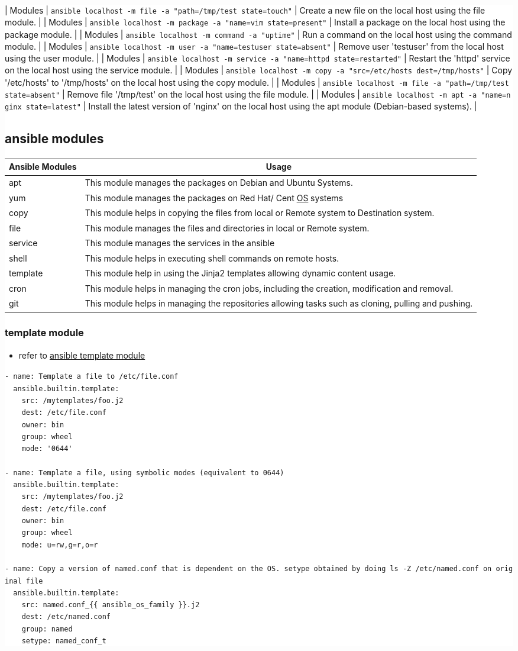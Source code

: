 | Modules | `ansible localhost -m file -a "path=/tmp/test state=touch"` | Create a new file on the local host using the file module. |
| Modules | `ansible localhost -m package -a "name=vim state=present"` | Install a package on the local host using the package module. |
| Modules | `ansible localhost -m command -a "uptime"` | Run a command on the local host using the command module. |
| Modules | `ansible localhost -m user -a "name=testuser state=absent"` | Remove user 'testuser' from the local host using the user module. |
| Modules | `ansible localhost -m service -a "name=httpd state=restarted"` | Restart the 'httpd' service on the local host using the service module. |
| Modules | `ansible localhost -m copy -a "src=/etc/hosts dest=/tmp/hosts"` | Copy '/etc/hosts' to '/tmp/hosts' on the local host using the copy module. |
| Modules | `ansible localhost -m file -a "path=/tmp/test state=absent"` | Remove file '/tmp/test' on the local host using the file module. |
| Modules | `ansible localhost -m apt -a "name=nginx state=latest"` | Install the latest version of 'nginx' on the local host using the apt module (Debian-based systems). |


## ansible modules

| Ansible Modules | Usage |
| --- | --- |
| apt | This module manages the packages on Debian and Ubuntu Systems. |
| yum | This module manages the packages on Red Hat/ Cent [OS](https://www.geeksforgeeks.org/what-is-an-operating-system/) systems|
| copy | This module helps in copying the files from local or Remote system to Destination system. |
| file | This module manages the files and directories in local or Remote system. |
| service | This module manages the services in the ansible|
| shell | This module helps in executing shell commands on remote hosts. |
| template | This module help in using the Jinja2 templates allowing dynamic content usage. |
| cron | This module helps in managing the cron jobs, including the creation, modification and removal. |
| git | This module helps in managing the repositories allowing tasks such as cloning, pulling and pushing. |


### template module
* refer to [ansible template module](https://docs.ansible.com/ansible/latest/collections/ansible/builtin/template_module.html)

```
- name: Template a file to /etc/file.conf
  ansible.builtin.template:
    src: /mytemplates/foo.j2
    dest: /etc/file.conf
    owner: bin
    group: wheel
    mode: '0644'

- name: Template a file, using symbolic modes (equivalent to 0644)
  ansible.builtin.template:
    src: /mytemplates/foo.j2
    dest: /etc/file.conf
    owner: bin
    group: wheel
    mode: u=rw,g=r,o=r

- name: Copy a version of named.conf that is dependent on the OS. setype obtained by doing ls -Z /etc/named.conf on original file
  ansible.builtin.template:
    src: named.conf_{{ ansible_os_family }}.j2
    dest: /etc/named.conf
    group: named
    setype: named_conf_t
```